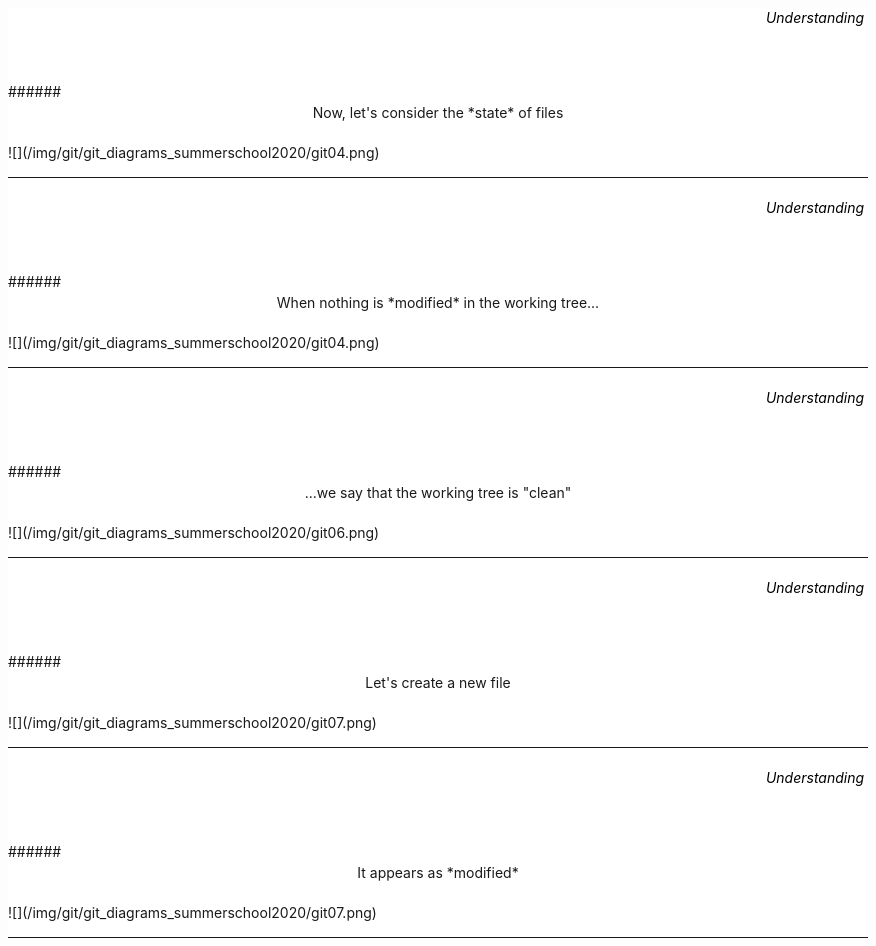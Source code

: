
###### <div align="right" style="color: black">Understanding <span style="vertical-align: middle"><img src="/img/git/git_logo.png" alt="" height="" width="60"></span></div>
<br>
###### <center>Now, let's consider the *state* of files</center>
<br>
![](/img/git/git_diagrams_summerschool2020/git04.png)

---

###### <div align="right" style="color: black">Understanding <span style="vertical-align: middle"><img src="/img/git/git_logo.png" alt="" height="" width="60"></span></div>
<br>
###### <center>When nothing is *modified* in the working tree...</center>
<br>
![](/img/git/git_diagrams_summerschool2020/git04.png)

---

###### <div align="right" style="color: black">Understanding <span style="vertical-align: middle"><img src="/img/git/git_logo.png" alt="" height="" width="60"></span></div>
<br>
###### <center>...we say that the working tree is "clean"</center>
<br>
![](/img/git/git_diagrams_summerschool2020/git06.png)

---

###### <div align="right" style="color: black">Understanding <span style="vertical-align: middle"><img src="/img/git/git_logo.png" alt="" height="" width="60"></span></div>
<br>
###### <center>Let's create a new file</center>
<br>
![](/img/git/git_diagrams_summerschool2020/git07.png)

---

###### <div align="right" style="color: black">Understanding <span style="vertical-align: middle"><img src="/img/git/git_logo.png" alt="" height="" width="60"></span></div>
<br>
###### <center>It appears as *modified*</center>
<br>
![](/img/git/git_diagrams_summerschool2020/git07.png)

---